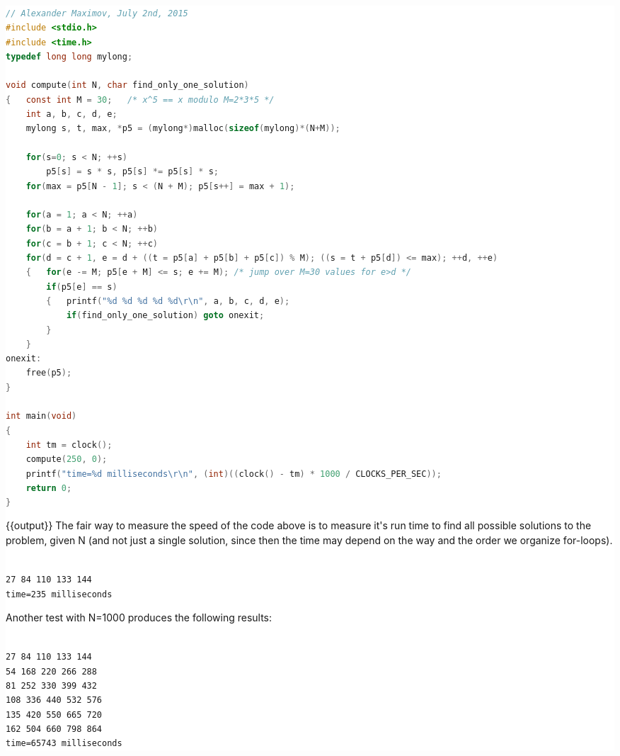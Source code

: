 ```c
// Alexander Maximov, July 2nd, 2015
#include <stdio.h>
#include <time.h>
typedef long long mylong;

void compute(int N, char find_only_one_solution)
{	const int M = 30;   /* x^5 == x modulo M=2*3*5 */
	int a, b, c, d, e;
	mylong s, t, max, *p5 = (mylong*)malloc(sizeof(mylong)*(N+M));
 
	for(s=0; s < N; ++s)
		p5[s] = s * s, p5[s] *= p5[s] * s;
	for(max = p5[N - 1]; s < (N + M); p5[s++] = max + 1);
 
	for(a = 1; a < N; ++a)
	for(b = a + 1; b < N; ++b)
	for(c = b + 1; c < N; ++c)
	for(d = c + 1, e = d + ((t = p5[a] + p5[b] + p5[c]) % M); ((s = t + p5[d]) <= max); ++d, ++e)
	{	for(e -= M; p5[e + M] <= s; e += M); /* jump over M=30 values for e>d */
		if(p5[e] == s)
		{	printf("%d %d %d %d %d\r\n", a, b, c, d, e);
			if(find_only_one_solution) goto onexit;
		}
	}
onexit:
	free(p5);
}

int main(void)
{
	int tm = clock();
	compute(250, 0);
	printf("time=%d milliseconds\r\n", (int)((clock() - tm) * 1000 / CLOCKS_PER_SEC));
	return 0;
}
```

{{output}}
The fair way to measure the speed of the code above is to measure it's run time to find all possible solutions to the problem, given N (and not just a single solution, since then the time may depend on the way and the order we organize for-loops).

```txt

27 84 110 133 144
time=235 milliseconds

```


Another test with N=1000 produces the following results:

```txt

27 84 110 133 144
54 168 220 266 288
81 252 330 399 432
108 336 440 532 576
135 420 550 665 720
162 504 660 798 864
time=65743 milliseconds

```
